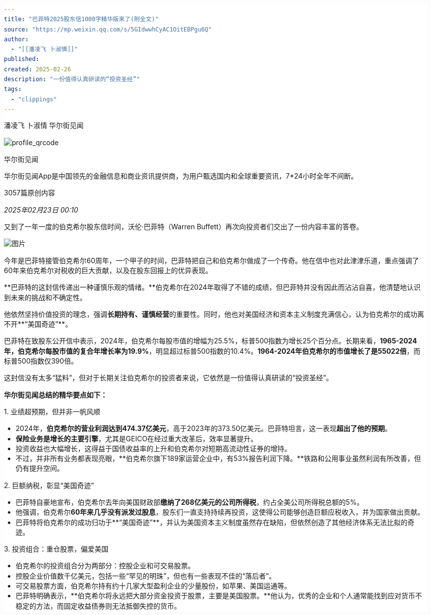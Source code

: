 ```yaml
---
title: "巴菲特2025股东信1000字精华版来了(附全文)"
source: "https://mp.weixin.qq.com/s/5GIdwwhCyAC1OitEBPgu6Q"
author:
  - "[[潘凌飞 卜淑情]]"
published:
created: 2025-02-26
description: "一份值得认真研读的“投资圣经”"
tags:
  - "clippings"
---
```

潘凌飞 卜淑情 华尔街见闻

![profile_qrcode](https://mp.weixin.qq.com/mp/qrcode?scene=10000005&size=102&__biz=MjM5NzAwMzU0MA==&mid=2247620916&idx=1&sn=4da118e2fe0abf6bda60569e1e108029&send_time=)

华尔街见闻

华尔街见闻App是中国领先的金融信息和商业资讯提供商，为用户甄选国内和全球重要资讯，7\*24小时全年不间断。

3057篇原创内容

*2025年02月23日 00:10*

又到了一年一度的伯克希尔股东信时间，沃伦·巴菲特（Warren Buffett）再次向投资者们交出了一份内容丰富的答卷。

![图片](https://mmbiz.qpic.cn/sz_mmbiz_jpg/OVAmd6VfEiaOiaYP0628C4jrkVsdkwJytZfCSDcNvwP2aJSj0c0W5kBZWjnZ6sQHGCXSUBhMib2GjOoMoGvKpudOQ/640?wx_fmt=jpeg&tp=webp&wxfrom=5&wx_lazy=1&wx_co=1)

今年是巴菲特接管伯克希尔60周年，一个甲子的时间，巴菲特把自己和伯克希尔做成了一个传奇。他在信中也对此津津乐道，重点强调了60年来伯克希尔对税收的巨大贡献，以及在股东回报上的优异表现。

**巴菲特的这封信传递出一种谨慎乐观的情绪。**伯克希尔在2024年取得了不错的成绩，但巴菲特并没有因此而沾沾自喜，他清楚地认识到未来的挑战和不确定性。

他依然坚持价值投资的理念，强调**长期持有、谨慎经营**的重要性。同时，他也对美国经济和资本主义制度充满信心，认为伯克希尔的成功离不开**“美国奇迹”**。

巴菲特在致股东公开信中表示，2024年，伯克希尔每股市值的增幅为25.5%，标普500指数为增长25个百分点。长期来看，**1965-2024年，伯克希尔每股市值的复合年增长率为19.9%**，明显超过标普500指数的10.4%。**1964-2024年伯克希尔的市值增长了是55022倍**，而标普500指数仅390倍。

这封信没有太多“猛料”，但对于长期关注伯克希尔的投资者来说，它依然是一份值得认真研读的“投资圣经”。

**华尔街见闻总结的精华要点如下：**

1\. 业绩超预期，但并非一帆风顺

- 2024年，**伯克希尔的营业利润达到474.37亿美元**，高于2023年的373.50亿美元。巴菲特坦言，这一表现**超出了他的预期**。
- **保险业务是增长的主要引擎**，尤其是GEICO在经过重大改革后，效率显著提升。
- 投资收益也大幅增长，这得益于国债收益率的上升和伯克希尔对短期高流动性证券的增持。
- 不过，并非所有业务都表现亮眼，**伯克希尔旗下189家运营企业中，有53%报告利润下降。**铁路和公用事业虽然利润有所改善，但仍有提升空间。

2\. 巨额纳税，彰显“美国奇迹”

- 巴菲特自豪地宣布，伯克希尔去年向美国财政部**缴纳了268亿美元的公司所得税**，约占全美公司所得税总额的5%。
- 他强调，伯克希尔**60年来几乎没有派发过股息**，股东们一直支持持续再投资，这使得公司能够创造巨额应税收入，并为国家做出贡献。
- 巴菲特将伯克希尔的成功归功于**“美国奇迹”**，并认为美国资本主义制度虽然存在缺陷，但依然创造了其他经济体系无法比拟的奇迹。

3\. 投资组合：重仓股票，偏爱美国

- 伯克希尔的投资组合分为两部分：控股企业和可交易股票。
- 控股企业价值数千亿美元，包括一些“罕见的明珠”，但也有一些表现不佳的“落后者”。
- 可交易股票方面，伯克希尔持有约十几家大型盈利企业的少量股份，如苹果、美国运通等。
- 巴菲特明确表示，**伯克希尔将永远把大部分资金投资于股票，主要是美国股票。**他认为，优秀的企业和个人通常能找到应对货币不稳定的方法，而固定收益债券则无法抵御失控的货币。
